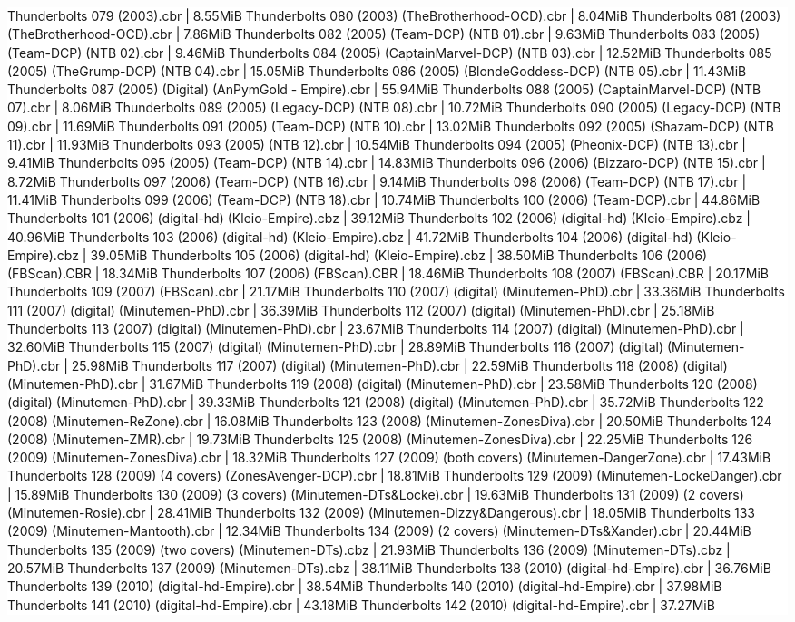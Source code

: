 Thunderbolts 079 (2003).cbr | 8.55MiB
Thunderbolts 080 (2003) (TheBrotherhood-OCD).cbr | 8.04MiB
Thunderbolts 081 (2003) (TheBrotherhood-OCD).cbr | 7.86MiB
Thunderbolts 082 (2005) (Team-DCP) (NTB 01).cbr | 9.63MiB
Thunderbolts 083 (2005) (Team-DCP) (NTB 02).cbr | 9.46MiB
Thunderbolts 084 (2005) (CaptainMarvel-DCP) (NTB 03).cbr | 12.52MiB
Thunderbolts 085 (2005) (TheGrump-DCP) (NTB 04).cbr | 15.05MiB
Thunderbolts 086 (2005) (BlondeGoddess-DCP) (NTB 05).cbr | 11.43MiB
Thunderbolts 087 (2005) (Digital) (AnPymGold - Empire).cbr | 55.94MiB
Thunderbolts 088 (2005) (CaptainMarvel-DCP) (NTB 07).cbr | 8.06MiB
Thunderbolts 089 (2005) (Legacy-DCP) (NTB 08).cbr | 10.72MiB
Thunderbolts 090 (2005) (Legacy-DCP) (NTB 09).cbr | 11.69MiB
Thunderbolts 091 (2005) (Team-DCP) (NTB 10).cbr | 13.02MiB
Thunderbolts 092 (2005) (Shazam-DCP) (NTB 11).cbr | 11.93MiB
Thunderbolts 093 (2005) (NTB 12).cbr | 10.54MiB
Thunderbolts 094 (2005) (Pheonix-DCP) (NTB 13).cbr | 9.41MiB
Thunderbolts 095 (2005) (Team-DCP) (NTB 14).cbr | 14.83MiB
Thunderbolts 096 (2006) (Bizzaro-DCP) (NTB 15).cbr | 8.72MiB
Thunderbolts 097 (2006) (Team-DCP) (NTB 16).cbr | 9.14MiB
Thunderbolts 098 (2006) (Team-DCP) (NTB 17).cbr | 11.41MiB
Thunderbolts 099 (2006) (Team-DCP) (NTB 18).cbr | 10.74MiB
Thunderbolts 100 (2006) (Team-DCP).cbr | 44.86MiB
Thunderbolts 101 (2006) (digital-hd) (Kleio-Empire).cbz | 39.12MiB
Thunderbolts 102 (2006) (digital-hd) (Kleio-Empire).cbz | 40.96MiB
Thunderbolts 103 (2006) (digital-hd) (Kleio-Empire).cbz | 41.72MiB
Thunderbolts 104 (2006) (digital-hd) (Kleio-Empire).cbz | 39.05MiB
Thunderbolts 105 (2006) (digital-hd) (Kleio-Empire).cbz | 38.50MiB
Thunderbolts 106 (2006) (FBScan).CBR | 18.34MiB
Thunderbolts 107 (2006) (FBScan).CBR | 18.46MiB
Thunderbolts 108 (2007) (FBScan).CBR | 20.17MiB
Thunderbolts 109 (2007) (FBScan).cbr | 21.17MiB
Thunderbolts 110 (2007) (digital) (Minutemen-PhD).cbr | 33.36MiB
Thunderbolts 111 (2007) (digital) (Minutemen-PhD).cbr | 36.39MiB
Thunderbolts 112 (2007) (digital) (Minutemen-PhD).cbr | 25.18MiB
Thunderbolts 113 (2007) (digital) (Minutemen-PhD).cbr | 23.67MiB
Thunderbolts 114 (2007) (digital) (Minutemen-PhD).cbr | 32.60MiB
Thunderbolts 115 (2007) (digital) (Minutemen-PhD).cbr | 28.89MiB
Thunderbolts 116 (2007) (digital) (Minutemen-PhD).cbr | 25.98MiB
Thunderbolts 117 (2007) (digital) (Minutemen-PhD).cbr | 22.59MiB
Thunderbolts 118 (2008) (digital) (Minutemen-PhD).cbr | 31.67MiB
Thunderbolts 119 (2008) (digital) (Minutemen-PhD).cbr | 23.58MiB
Thunderbolts 120 (2008) (digital) (Minutemen-PhD).cbr | 39.33MiB
Thunderbolts 121 (2008) (digital) (Minutemen-PhD).cbr | 35.72MiB
Thunderbolts 122 (2008) (Minutemen-ReZone).cbr | 16.08MiB
Thunderbolts 123 (2008) (Minutemen-ZonesDiva).cbr | 20.50MiB
Thunderbolts 124 (2008) (Minutemen-ZMR).cbr | 19.73MiB
Thunderbolts 125 (2008) (Minutemen-ZonesDiva).cbr | 22.25MiB
Thunderbolts 126 (2009) (Minutemen-ZonesDiva).cbr | 18.32MiB
Thunderbolts 127 (2009) (both covers) (Minutemen-DangerZone).cbr | 17.43MiB
Thunderbolts 128 (2009) (4 covers) (ZonesAvenger-DCP).cbr | 18.81MiB
Thunderbolts 129 (2009) (Minutemen-LockeDanger).cbr | 15.89MiB
Thunderbolts 130 (2009) (3 covers) (Minutemen-DTs&Locke).cbr | 19.63MiB
Thunderbolts 131 (2009) (2 covers) (Minutemen-Rosie).cbr | 28.41MiB
Thunderbolts 132 (2009) (Minutemen-Dizzy&Dangerous).cbr | 18.05MiB
Thunderbolts 133 (2009) (Minutemen-Mantooth).cbr | 12.34MiB
Thunderbolts 134 (2009) (2 covers) (Minutemen-DTs&Xander).cbr | 20.44MiB
Thunderbolts 135 (2009) (two covers) (Minutemen-DTs).cbz | 21.93MiB
Thunderbolts 136 (2009) (Minutemen-DTs).cbz | 20.57MiB
Thunderbolts 137 (2009) (Minutemen-DTs).cbz | 38.11MiB
Thunderbolts 138 (2010) (digital-hd-Empire).cbr | 36.76MiB
Thunderbolts 139 (2010) (digital-hd-Empire).cbr | 38.54MiB
Thunderbolts 140 (2010) (digital-hd-Empire).cbr | 37.98MiB
Thunderbolts 141 (2010) (digital-hd-Empire).cbr | 43.18MiB
Thunderbolts 142 (2010) (digital-hd-Empire).cbr | 37.27MiB